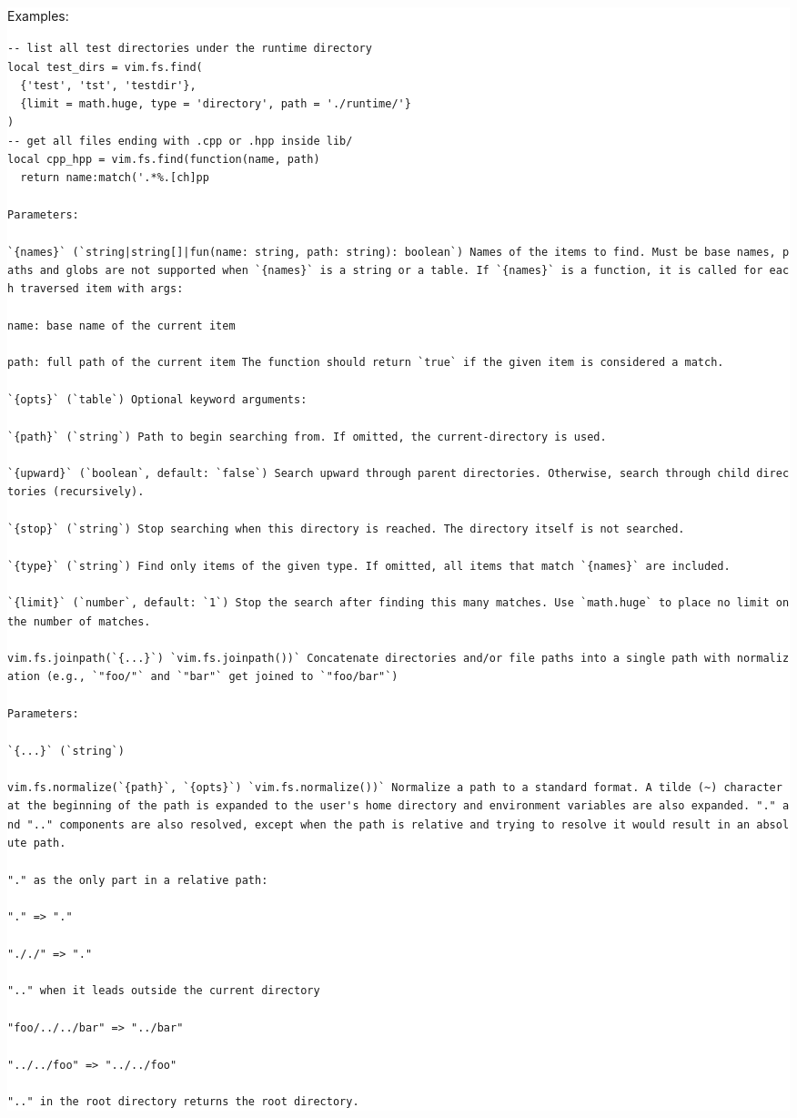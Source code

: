 Examples:

```
-- list all test directories under the runtime directory
local test_dirs = vim.fs.find(
  {'test', 'tst', 'testdir'},
  {limit = math.huge, type = 'directory', path = './runtime/'}
)
-- get all files ending with .cpp or .hpp inside lib/
local cpp_hpp = vim.fs.find(function(name, path)
  return name:match('.*%.[ch]pp

Parameters:

`{names}` (`string|string[]|fun(name: string, path: string): boolean`) Names of the items to find. Must be base names, paths and globs are not supported when `{names}` is a string or a table. If `{names}` is a function, it is called for each traversed item with args:

name: base name of the current item

path: full path of the current item The function should return `true` if the given item is considered a match.

`{opts}` (`table`) Optional keyword arguments:

`{path}` (`string`) Path to begin searching from. If omitted, the current-directory is used.

`{upward}` (`boolean`, default: `false`) Search upward through parent directories. Otherwise, search through child directories (recursively).

`{stop}` (`string`) Stop searching when this directory is reached. The directory itself is not searched.

`{type}` (`string`) Find only items of the given type. If omitted, all items that match `{names}` are included.

`{limit}` (`number`, default: `1`) Stop the search after finding this many matches. Use `math.huge` to place no limit on the number of matches.

vim.fs.joinpath(`{...}`) `vim.fs.joinpath())` Concatenate directories and/or file paths into a single path with normalization (e.g., `"foo/"` and `"bar"` get joined to `"foo/bar"`)

Parameters:

`{...}` (`string`)

vim.fs.normalize(`{path}`, `{opts}`) `vim.fs.normalize())` Normalize a path to a standard format. A tilde (~) character at the beginning of the path is expanded to the user's home directory and environment variables are also expanded. "." and ".." components are also resolved, except when the path is relative and trying to resolve it would result in an absolute path.

"." as the only part in a relative path:

"." => "."

"././" => "."

".." when it leads outside the current directory

"foo/../../bar" => "../bar"

"../../foo" => "../../foo"

".." in the root directory returns the root directory.
```
